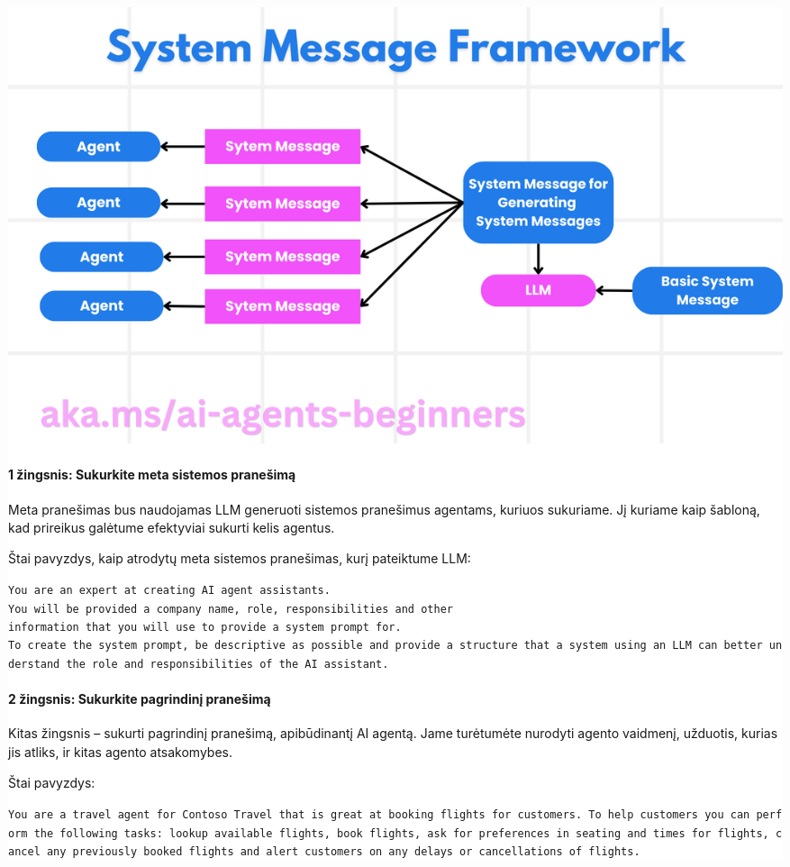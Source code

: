 ![Sistemos pranešimų struktūros kūrimas](../../../translated_images/system-message-framework.3a97368c92d11d6814577b03cd128ec8c71a5fd1e26f341835cfa5df59ae87ae.lt.png)

#### 1 žingsnis: Sukurkite meta sistemos pranešimą

Meta pranešimas bus naudojamas LLM generuoti sistemos pranešimus agentams, kuriuos sukuriame. Jį kuriame kaip šabloną, kad prireikus galėtume efektyviai sukurti kelis agentus.

Štai pavyzdys, kaip atrodytų meta sistemos pranešimas, kurį pateiktume LLM:

```plaintext
You are an expert at creating AI agent assistants. 
You will be provided a company name, role, responsibilities and other
information that you will use to provide a system prompt for.
To create the system prompt, be descriptive as possible and provide a structure that a system using an LLM can better understand the role and responsibilities of the AI assistant. 
```

#### 2 žingsnis: Sukurkite pagrindinį pranešimą

Kitas žingsnis – sukurti pagrindinį pranešimą, apibūdinantį AI agentą. Jame turėtumėte nurodyti agento vaidmenį, užduotis, kurias jis atliks, ir kitas agento atsakomybes.

Štai pavyzdys:

```plaintext
You are a travel agent for Contoso Travel that is great at booking flights for customers. To help customers you can perform the following tasks: lookup available flights, book flights, ask for preferences in seating and times for flights, cancel any previously booked flights and alert customers on any delays or cancellations of flights.  
```
